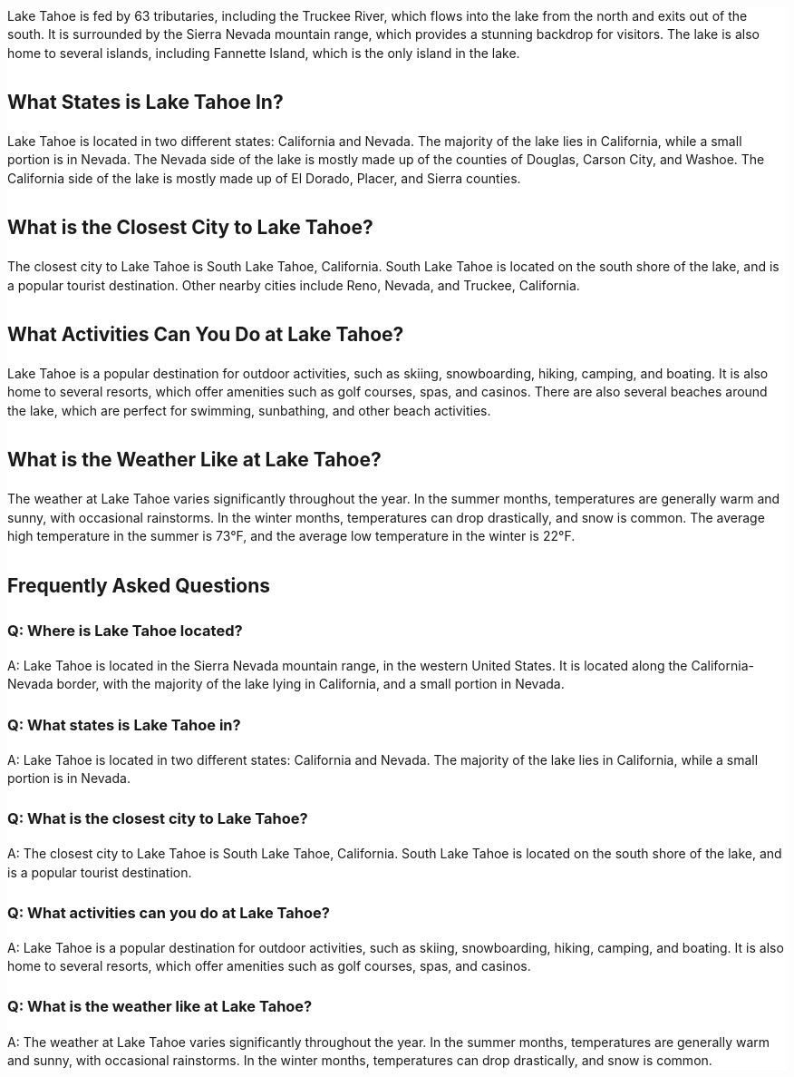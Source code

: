 <p>Lake Tahoe is fed by 63 tributaries, including the Truckee River, which flows into the lake from the north and exits out of the south. It is surrounded by the Sierra Nevada mountain range, which provides a stunning backdrop for visitors. The lake is also home to several islands, including Fannette Island, which is the only island in the lake.</p>

<h2>What States is Lake Tahoe In?</h2>

<p>Lake Tahoe is located in two different states: California and Nevada. The majority of the lake lies in California, while a small portion is in Nevada. The Nevada side of the lake is mostly made up of the counties of Douglas, Carson City, and Washoe. The California side of the lake is mostly made up of El Dorado, Placer, and Sierra counties.</p>

<h2>What is the Closest City to Lake Tahoe?</h2>

<p>The closest city to Lake Tahoe is South Lake Tahoe, California. South Lake Tahoe is located on the south shore of the lake, and is a popular tourist destination. Other nearby cities include Reno, Nevada, and Truckee, California. </p>

<h2>What Activities Can You Do at Lake Tahoe?</h2>

<p>Lake Tahoe is a popular destination for outdoor activities, such as skiing, snowboarding, hiking, camping, and boating. It is also home to several resorts, which offer amenities such as golf courses, spas, and casinos. There are also several beaches around the lake, which are perfect for swimming, sunbathing, and other beach activities.</p>

<h2>What is the Weather Like at Lake Tahoe?</h2>

<p>The weather at Lake Tahoe varies significantly throughout the year. In the summer months, temperatures are generally warm and sunny, with occasional rainstorms. In the winter months, temperatures can drop drastically, and snow is common. The average high temperature in the summer is 73°F, and the average low temperature in the winter is 22°F.</p>

<h2>Frequently Asked Questions</h2>

<h3>Q: Where is Lake Tahoe located?</h3>

<p>A: Lake Tahoe is located in the Sierra Nevada mountain range, in the western United States. It is located along the California-Nevada border, with the majority of the lake lying in California, and a small portion in Nevada.</p>

<h3>Q: What states is Lake Tahoe in?</h3>

<p>A: Lake Tahoe is located in two different states: California and Nevada. The majority of the lake lies in California, while a small portion is in Nevada.</p>

<h3>Q: What is the closest city to Lake Tahoe?</h3>

<p>A: The closest city to Lake Tahoe is South Lake Tahoe, California. South Lake Tahoe is located on the south shore of the lake, and is a popular tourist destination.</p>

<h3>Q: What activities can you do at Lake Tahoe?</h3>

<p>A: Lake Tahoe is a popular destination for outdoor activities, such as skiing, snowboarding, hiking, camping, and boating. It is also home to several resorts, which offer amenities such as golf courses, spas, and casinos.</p>

<h3>Q: What is the weather like at Lake Tahoe?</h3>

<p>A: The weather at Lake Tahoe varies significantly throughout the year. In the summer months, temperatures are generally warm and sunny, with occasional rainstorms. In the winter months, temperatures can drop drastically, and snow is common.</p>

